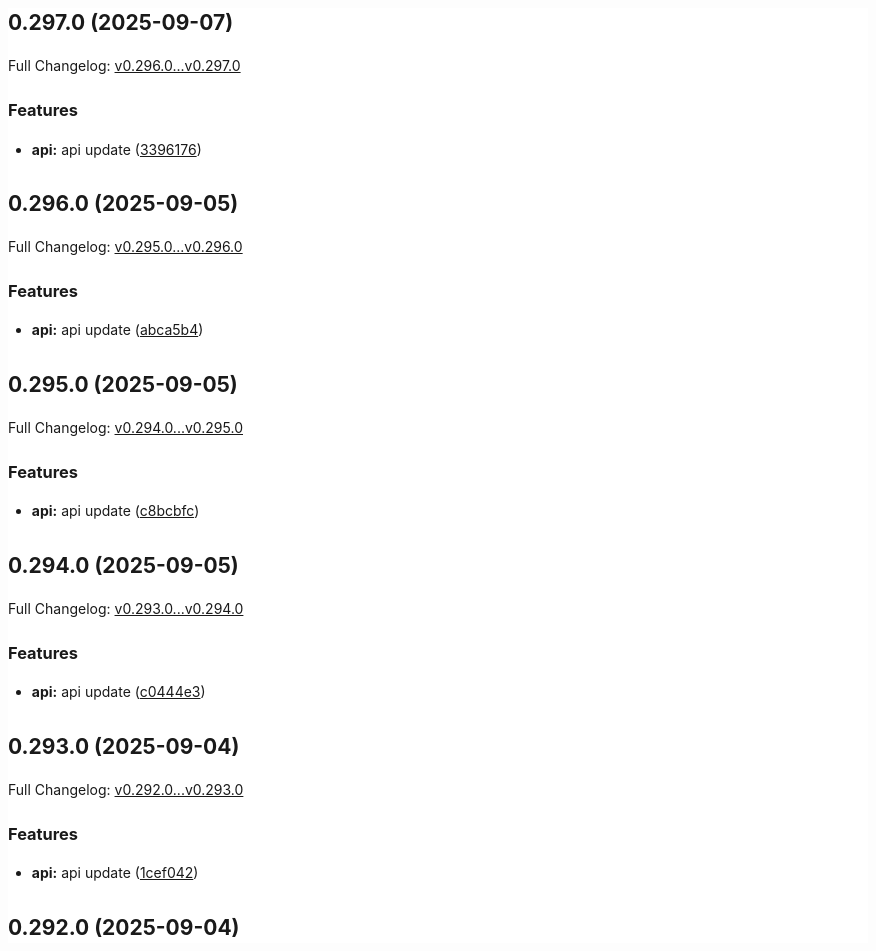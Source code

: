 ## 0.297.0 (2025-09-07)

Full Changelog: [v0.296.0...v0.297.0](https://github.com/Increase/increase-node/compare/v0.296.0...v0.297.0)

### Features

* **api:** api update ([3396176](https://github.com/Increase/increase-node/commit/339617694841f1a21105576e89372d2c89a2b42a))

## 0.296.0 (2025-09-05)

Full Changelog: [v0.295.0...v0.296.0](https://github.com/Increase/increase-node/compare/v0.295.0...v0.296.0)

### Features

* **api:** api update ([abca5b4](https://github.com/Increase/increase-node/commit/abca5b4bb349480392cd09f9aa1424b33bdee9ac))

## 0.295.0 (2025-09-05)

Full Changelog: [v0.294.0...v0.295.0](https://github.com/Increase/increase-node/compare/v0.294.0...v0.295.0)

### Features

* **api:** api update ([c8bcbfc](https://github.com/Increase/increase-node/commit/c8bcbfcf6cf1543833a6318bb76ed7cfb8425894))

## 0.294.0 (2025-09-05)

Full Changelog: [v0.293.0...v0.294.0](https://github.com/Increase/increase-node/compare/v0.293.0...v0.294.0)

### Features

* **api:** api update ([c0444e3](https://github.com/Increase/increase-node/commit/c0444e37e76b25db2c82d86378e8c4406db73116))

## 0.293.0 (2025-09-04)

Full Changelog: [v0.292.0...v0.293.0](https://github.com/Increase/increase-node/compare/v0.292.0...v0.293.0)

### Features

* **api:** api update ([1cef042](https://github.com/Increase/increase-node/commit/1cef04235745dda8164b53045deb7b9e8d800439))

## 0.292.0 (2025-09-04)
